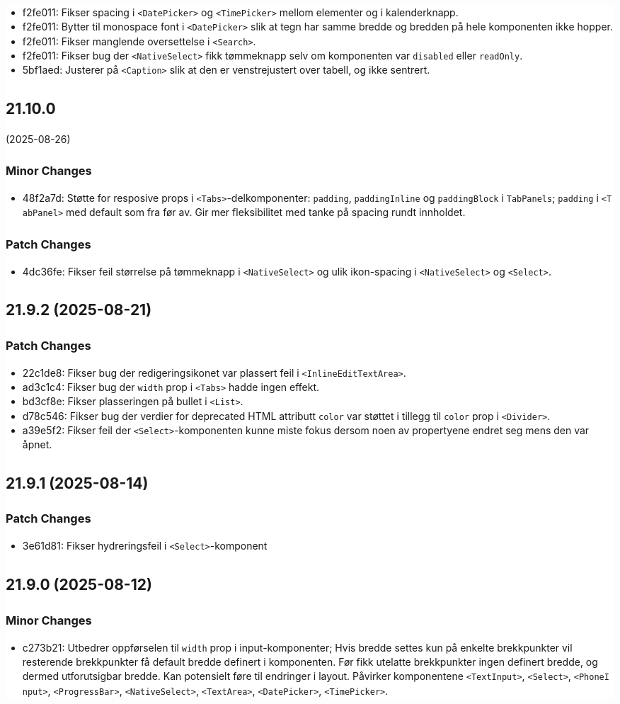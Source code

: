 - f2fe011: Fikser spacing i `<DatePicker>` og `<TimePicker>` mellom elementer og i kalenderknapp.
- f2fe011: Bytter til monospace font i `<DatePicker>` slik at tegn har samme bredde og bredden på hele komponenten ikke hopper.
- f2fe011: Fikser manglende oversettelse i `<Search>`.
- f2fe011: Fikser bug der `<NativeSelect>` fikk tømmeknapp selv om komponenten var `disabled` eller `readOnly`.
- 5bf1aed: Justerer på `<Caption>` slik at den er venstrejustert over tabell, og ikke sentrert.

## 21.10.0

(2025-08-26)

### Minor Changes

- 48f2a7d: Støtte for resposive props i `<Tabs>`-delkomponenter: `padding`, `paddingInline` og `paddingBlock` i `TabPanels`; `padding` i `<TabPanel>` med default som fra før av. Gir mer fleksibilitet med tanke på spacing rundt innholdet.

### Patch Changes

- 4dc36fe: Fikser feil størrelse på tømmeknapp i `<NativeSelect>` og ulik ikon-spacing i `<NativeSelect>` og `<Select>`.

## 21.9.2 (2025-08-21)

### Patch Changes

- 22c1de8: Fikser bug der redigeringsikonet var plassert feil i `<InlineEditTextArea>`.
- ad3c1c4: Fikser bug der `width` prop i `<Tabs>` hadde ingen effekt.
- bd3cf8e: Fikser plasseringen på bullet i `<List>`.
- d78c546: Fikser bug der verdier for deprecated HTML attributt `color` var støttet i tillegg til `color` prop i `<Divider>`.
- a39e5f2: Fikser feil der `<Select>`-komponenten kunne miste fokus dersom noen av propertyene endret seg mens den var åpnet.

## 21.9.1 (2025-08-14)

### Patch Changes

- 3e61d81: Fikser hydreringsfeil i `<Select>`-komponent

## 21.9.0 (2025-08-12)

### Minor Changes

- c273b21: Utbedrer oppførselen til `width` prop i input-komponenter; Hvis bredde settes kun på enkelte brekkpunkter vil resterende brekkpunkter få default bredde definert i komponenten. Før fikk utelatte brekkpunkter ingen definert bredde, og dermed utforutsigbar bredde. Kan potensielt føre til endringer i layout. Påvirker komponentene `<TextInput>`, `<Select>`, `<PhoneInput>`, `<ProgressBar>`, `<NativeSelect>`, `<TextArea>`, `<DatePicker>`, `<TimePicker>`.
